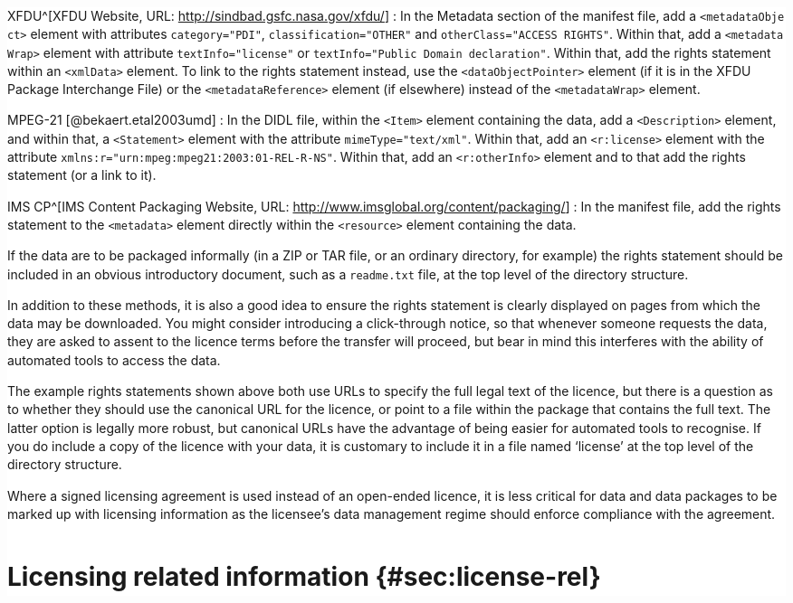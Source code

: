 XFDU^[XFDU Website, URL: <http://sindbad.gsfc.nasa.gov/xfdu/>]
:   In the Metadata section of the manifest file, add a
    `<metadataObject>` element with attributes `category="PDI"`,
    `classification="OTHER"` and `otherClass="ACCESS RIGHTS"`. Within
    that, add a `<metadataWrap>` element with attribute
    `textInfo="license"` or `textInfo="Public Domain declaration"`.
    Within that, add the rights statement within an `<xmlData>` element.
    To link to the rights statement instead, use the
    `<dataObjectPointer>` element (if it is in the XFDU Package
    Interchange File) or the `<metadataReference>` element (if
    elsewhere) instead of the `<metadataWrap>` element.

MPEG-21 [@bekaert.etal2003umd]
:   In the DIDL file, within the `<Item>` element containing the data,
    add a `<Description>` element, and within that, a `<Statement>`
    element with the attribute `mimeType="text/xml"`. Within that, add
    an `<r:license>` element with the attribute
    `xmlns:r="urn:mpeg:mpeg21:2003:01-REL-R-NS"`. Within that, add
    an `<r:otherInfo>` element and to that add the rights statement (or
    a link to it).

IMS CP^[IMS Content Packaging Website, URL: <http://www.imsglobal.org/content/packaging/>]
:   In the manifest file, add the rights statement to the `<metadata>`
    element directly within the `<resource>` element containing the
    data.


If the data are to be packaged informally (in a ZIP or TAR file, or an
ordinary directory, for example) the rights statement should be included
in an obvious introductory document, such as a `readme.txt` file, at the
top level of the directory structure.

In addition to these methods, it is also a good idea to ensure the
rights statement is clearly displayed on pages from which the data may
be downloaded. You might consider introducing a click-through notice, so
that whenever someone requests the data, they are asked to assent to the
licence terms before the transfer will proceed, but bear in mind this
interferes with the ability of automated tools to access the data.

The example rights statements shown above both use URLs to specify the
full legal text of the licence, but there is a question as to whether
they should use the canonical URL for the licence, or point to a file
within the package that contains the full text. The latter option is
legally more robust, but canonical URLs have the advantage of being
easier for automated tools to recognise. If you do include a copy of the
licence with your data, it is customary to include it in a file named
‘license’ at the top level of the directory structure.

Where a signed licensing agreement is used instead of an open-ended
licence, it is less critical for data and data packages to be marked up
with licensing information as the licensee’s data management regime
should enforce compliance with the agreement.

Licensing related information {#sec:license-rel}
=============================


[^copyleft]: For example, the GNU Project maintains a list of licences
[^OGL]: Open Government Licence for public sector information, URL:
[^NCGL]: Non-Commercial Government Licence for public sector